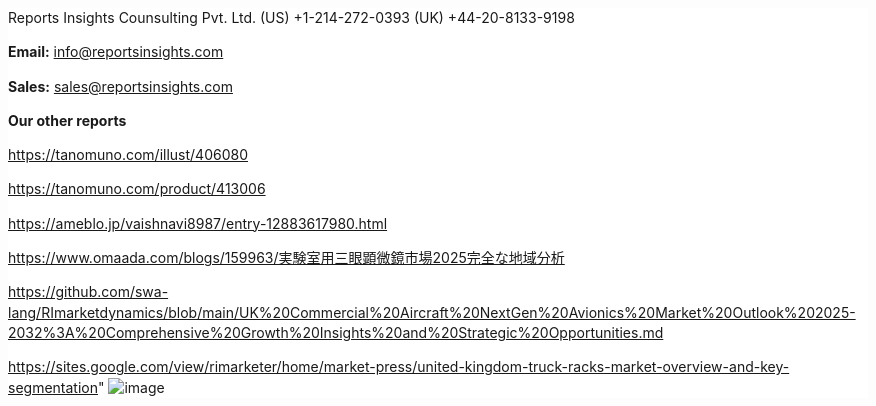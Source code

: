 Reports Insights Counsulting Pvt. Ltd.
(US) +1-214-272-0393
(UK) +44-20-8133-9198
<p class=""""><b>Email:</b> <a href=mailto:info@reportsinsights.com>info@reportsinsights.com</a></p>
<p class=""""><b>Sales:</b> <a href=mailto:sales@reportsinsights.com>sales@reportsinsights.com</a></p>

<strong>Our other reports</strong>

<a href=https://tanomuno.com/illust/406080>https://tanomuno.com/illust/406080</a>

<a href=https://tanomuno.com/product/413006>https://tanomuno.com/product/413006</a>

<a href=https://ameblo.jp/vaishnavi8987/entry-12883617980.html>https://ameblo.jp/vaishnavi8987/entry-12883617980.html</a>

<a href=https://www.omaada.com/blogs/159963/実験室用三眼顕微鏡市場2025完全な地域分析>https://www.omaada.com/blogs/159963/実験室用三眼顕微鏡市場2025完全な地域分析</a>

<a href=https://github.com/swa-lang/RImarketdynamics/blob/main/UK%20Commercial%20Aircraft%20NextGen%20Avionics%20Market%20Outlook%202025-2032%3A%20Comprehensive%20Growth%20Insights%20and%20Strategic%20Opportunities.md>https://github.com/swa-lang/RImarketdynamics/blob/main/UK%20Commercial%20Aircraft%20NextGen%20Avionics%20Market%20Outlook%202025-2032%3A%20Comprehensive%20Growth%20Insights%20and%20Strategic%20Opportunities.md</a>

<a href=https://sites.google.com/view/rimarketer/home/market-press/united-kingdom-truck-racks-market-overview-and-key-segmentation>https://sites.google.com/view/rimarketer/home/market-press/united-kingdom-truck-racks-market-overview-and-key-segmentation</a>"
![image](https://github.com/user-attachments/assets/a36d6d46-fd30-4cc9-a745-e504501dc6fb)
